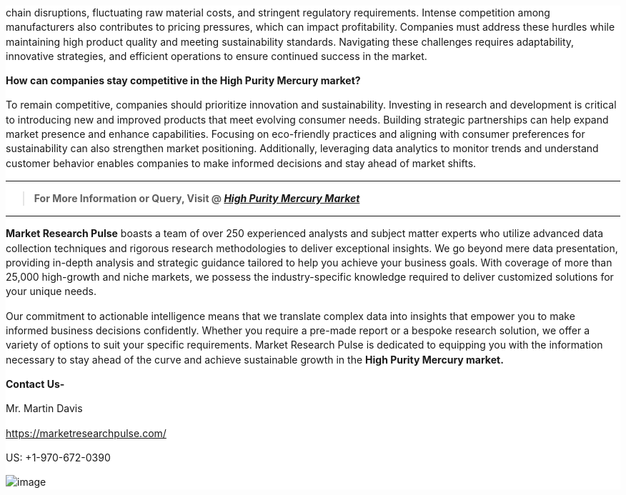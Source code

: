 chain disruptions, fluctuating raw material costs, and stringent regulatory requirements. Intense competition among manufacturers also contributes to pricing pressures, which can impact profitability. Companies must address these hurdles while maintaining high product quality and meeting sustainability standards. Navigating these challenges requires adaptability, innovative strategies, and efficient operations to ensure continued success in the market.</p><p><strong>How can companies stay competitive in the High Purity Mercury market?</strong></p><p>To remain competitive, companies should prioritize innovation and sustainability. Investing in research and development is critical to introducing new and improved products that meet evolving consumer needs. Building strategic partnerships can help expand market presence and enhance capabilities. Focusing on eco-friendly practices and aligning with consumer preferences for sustainability can also strengthen market positioning. Additionally, leveraging data analytics to monitor trends and understand customer behavior enables companies to make informed decisions and stay ahead of market shifts.</p><hr /><blockquote><p><strong>For More Information or Query, Visit @&nbsp;<em><a href="https://marketresearchpulse.com/report/140360/high-purity-mercury-market?utm_source=Linkedin&utm_medium=0112">High Purity Mercury Market</a></em></strong></p></blockquote><hr /><p><strong>Market Research Pulse</strong> boasts a team of over 250 experienced analysts and subject matter experts who utilize advanced data collection techniques and rigorous research methodologies to deliver exceptional insights. We go beyond mere data presentation, providing in-depth analysis and strategic guidance tailored to help you achieve your business goals. With coverage of more than 25,000 high-growth and niche markets, we possess the industry-specific knowledge required to deliver customized solutions for your unique needs.</p><p>Our commitment to actionable intelligence means that we translate complex data into insights that empower you to make informed business decisions confidently. Whether you require a pre-made report or a bespoke research solution, we offer a variety of options to suit your specific requirements. Market Research Pulse is dedicated to equipping you with the information necessary to stay ahead of the curve and achieve sustainable growth in the <strong>High Purity Mercury market.</strong></p><p><strong>Contact Us-</strong></p><p>Mr. Martin Davis</p><p>https://marketresearchpulse.com/</p><p>US: +1-970-672-0390</p>
![image](https://github.com/user-attachments/assets/d090090e-51de-4afe-b46d-e64547c71afb)
